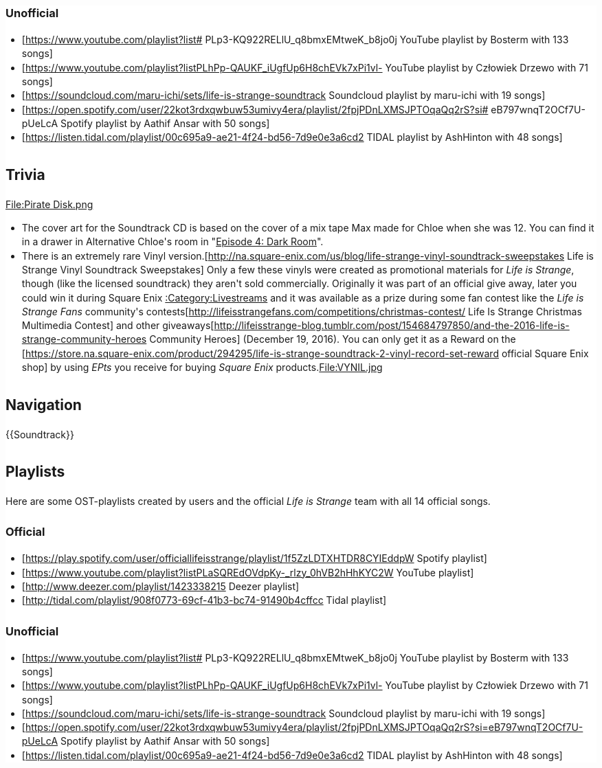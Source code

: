 ###  Unofficial 
* [https://www.youtube.com/playlist?list# PLp3-KQ922RELlU_q8bmxEMtweK_b8jo0j YouTube playlist by Bosterm with 133 songs]
* [https://www.youtube.com/playlist?listPLhPp-QAUKF_iUgfUp6H8chEVk7xPi1vl- YouTube playlist by Człowiek Drzewo with 71 songs]
* [https://soundcloud.com/maru-ichi/sets/life-is-strange-soundtrack Soundcloud playlist by maru-ichi with 19 songs]
* [https://open.spotify.com/user/22kot3rdxqwbuw53umivy4era/playlist/2fpjPDnLXMSJPTOqaQq2rS?si# eB797wnqT2OCf7U-pUeLcA Spotify playlist by Aathif Ansar with 50 songs]
* [https://listen.tidal.com/playlist/00c695a9-ae21-4f24-bd56-7d9e0e3a6cd2 TIDAL playlist by AshHinton with 48 songs]

##  Trivia 
[File:Pirate Disk.png](thumb.md)
* The cover art for the Soundtrack CD is based on the cover of a mix tape Max made for Chloe when she was 12. You can find it in a drawer in Alternative Chloe's room in "[Episode 4: Dark Room](dark_room.md)".
* There is an extremely rare Vinyl version.[http://na.square-enix.com/us/blog/life-strange-vinyl-soundtrack-sweepstakes Life is Strange Vinyl Soundtrack Sweepstakes]
 Only a few these vinyls were created as promotional materials for *Life is Strange*, though (like the licensed soundtrack) they aren't sold commercially. Originally it was part of an official give away, later you could win it during Square Enix [:Category:Livestreams](livestreams.md) and it was available as a prize during some fan contest like the *Life is Strange Fans* community's contests[http://lifeisstrangefans.com/competitions/christmas-contest/ Life Is Strange Christmas Multimedia Contest] and other giveaways[http://lifeisstrange-blog.tumblr.com/post/154684797850/and-the-2016-life-is-strange-community-heroes Community Heroes] (December 19, 2016). You can only get it as a Reward on the [https://store.na.square-enix.com/product/294295/life-is-strange-soundtrack-2-vinyl-record-set-reward official Square Enix shop] by using *EPts* you receive for buying *Square Enix* products.[File:VYNIL.jpg](thumb.md)

##  Navigation 
{{Soundtrack}}

##  Playlists 
Here are some OST-playlists created by users and the official *Life is Strange* team with all 14 official songs.

###  Official 
* [https://play.spotify.com/user/officiallifeisstrange/playlist/1f5ZzLDTXHTDR8CYIEddpW Spotify playlist]
* [https://www.youtube.com/playlist?listPLaSQREdOVdpKy-_rlzy_0hVB2hHhKYC2W YouTube playlist]
* [http://www.deezer.com/playlist/1423338215 Deezer playlist]
* [http://tidal.com/playlist/908f0773-69cf-41b3-bc74-91490b4cffcc Tidal playlist]

###  Unofficial 
* [https://www.youtube.com/playlist?list# PLp3-KQ922RELlU_q8bmxEMtweK_b8jo0j YouTube playlist by Bosterm with 133 songs]
* [https://www.youtube.com/playlist?listPLhPp-QAUKF_iUgfUp6H8chEVk7xPi1vl- YouTube playlist by Człowiek Drzewo with 71 songs]
* [https://soundcloud.com/maru-ichi/sets/life-is-strange-soundtrack Soundcloud playlist by maru-ichi with 19 songs]
* [https://open.spotify.com/user/22kot3rdxqwbuw53umivy4era/playlist/2fpjPDnLXMSJPTOqaQq2rS?si=eB797wnqT2OCf7U-pUeLcA Spotify playlist by Aathif Ansar with 50 songs]
* [https://listen.tidal.com/playlist/00c695a9-ae21-4f24-bd56-7d9e0e3a6cd2 TIDAL playlist by AshHinton with 48 songs]
